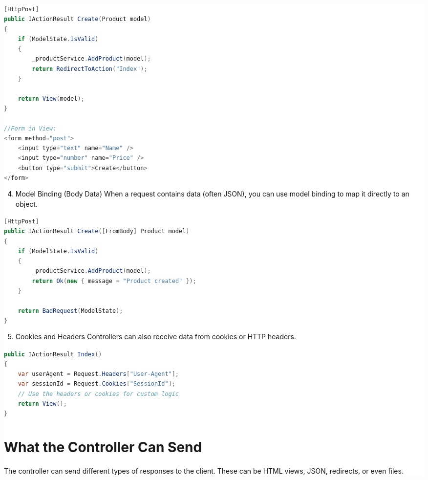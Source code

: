 ```C#
[HttpPost]
public IActionResult Create(Product model)
{
    if (ModelState.IsValid)
    {
        _productService.AddProduct(model);
        return RedirectToAction("Index");
    }

    return View(model);
}

//Form in View:
<form method="post">
    <input type="text" name="Name" />
    <input type="number" name="Price" />
    <button type="submit">Create</button>
</form>
```

4. Model Binding (Body Data) When a request contains data (often JSON), you can use model binding to map it directly to an object.

```C#
[HttpPost]
public IActionResult Create([FromBody] Product model)
{
    if (ModelState.IsValid)
    {
        _productService.AddProduct(model);
        return Ok(new { message = "Product created" });
    }

    return BadRequest(ModelState);
}
```

5. Cookies and Headers Controllers can also receive data from cookies or HTTP headers.

```C#
public IActionResult Index()
{
    var userAgent = Request.Headers["User-Agent"];
    var sessionId = Request.Cookies["SessionId"];
    // Use the headers or cookies for custom logic
    return View();
}
```

# What the Controller Can Send

The controller can send different types of responses to the client. These can be HTML views, JSON, redirects, or even files.
